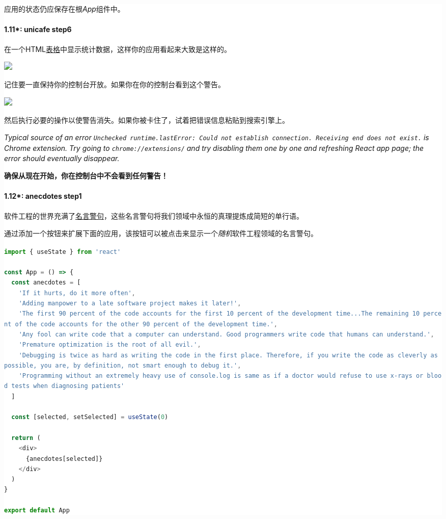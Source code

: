 
 应用的状态仍应保存在根<i>App</i>组件中。

<h4>1.11*: unicafe step6</h4>


 在一个HTML[表格](https://developer.mozilla.org/en-US/docs/Learn/HTML/Tables/Basics)中显示统计数据，这样你的应用看起来大致是这样的。

![](../../images/1/16e.png)


 记住要一直保持你的控制台开放。如果你在你的控制台看到这个警告。

![](../../images/1/17a.png)


 然后执行必要的操作以使警告消失。如果你被卡住了，试着把错误信息粘贴到搜索引擎上。

<i>Typical source of an error `Unchecked runtime.lastError: Could not establish connection. Receiving end does not exist.` is Chrome extension. Try going to `chrome://extensions/` and try disabling them one by one and refreshing React app page; the error should eventually disappear.</i>


 **确保从现在开始，你在控制台中不会看到任何警告！**

<h4>1.12*: anecdotes step1</h4>


 软件工程的世界充满了[名言警句](http://www.comp.nus.edu.sg/~damithch/pages/SE-quotes.htm)，这些名言警句将我们领域中永恒的真理提炼成简短的单行语。


 通过添加一个按钮来扩展下面的应用，该按钮可以被点击来显示一个<i>随机</i>软件工程领域的名言警句。

```js
import { useState } from 'react'

const App = () => {
  const anecdotes = [
    'If it hurts, do it more often',
    'Adding manpower to a late software project makes it later!',
    'The first 90 percent of the code accounts for the first 10 percent of the development time...The remaining 10 percent of the code accounts for the other 90 percent of the development time.',
    'Any fool can write code that a computer can understand. Good programmers write code that humans can understand.',
    'Premature optimization is the root of all evil.',
    'Debugging is twice as hard as writing the code in the first place. Therefore, if you write the code as cleverly as possible, you are, by definition, not smart enough to debug it.',
    'Programming without an extremely heavy use of console.log is same as if a doctor would refuse to use x-rays or blood tests when diagnosing patients'
  ]

  const [selected, setSelected] = useState(0)

  return (
    <div>
      {anecdotes[selected]}
    </div>
  )
}

export default App
```
